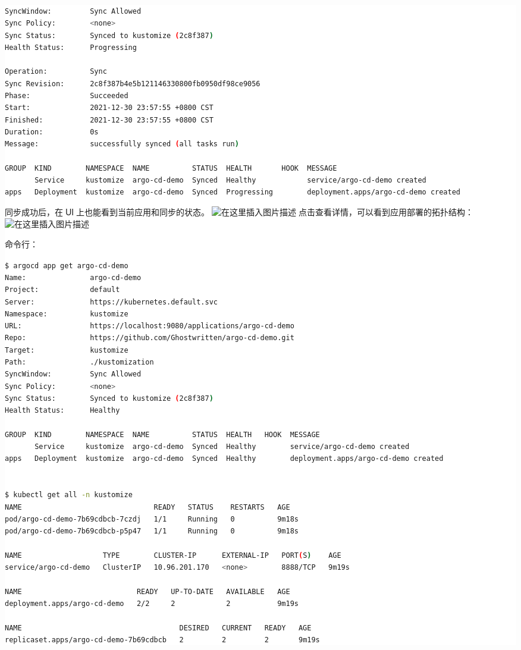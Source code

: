 ```bash
SyncWindow:         Sync Allowed
Sync Policy:        <none>
Sync Status:        Synced to kustomize (2c8f387)
Health Status:      Progressing

Operation:          Sync
Sync Revision:      2c8f387b4e5b121146330800fb0950df98ce9056
Phase:              Succeeded
Start:              2021-12-30 23:57:55 +0800 CST
Finished:           2021-12-30 23:57:55 +0800 CST
Duration:           0s
Message:            successfully synced (all tasks run)

GROUP  KIND        NAMESPACE  NAME          STATUS  HEALTH       HOOK  MESSAGE
       Service     kustomize  argo-cd-demo  Synced  Healthy            service/argo-cd-demo created
apps   Deployment  kustomize  argo-cd-demo  Synced  Progressing        deployment.apps/argo-cd-demo created
```
同步成功后，在 UI 上也能看到当前应用和同步的状态。
![在这里插入图片描述](https://i-blog.csdnimg.cn/blog_migrate/0198daa07b2af60e884bed06a171b115.png)
点击查看详情，可以看到应用部署的拓扑结构：
![在这里插入图片描述](https://i-blog.csdnimg.cn/blog_migrate/0706c6ca29c94bf1f46a8d651c6901f1.png)


命令行：

```bash
$ argocd app get argo-cd-demo
Name:               argo-cd-demo
Project:            default
Server:             https://kubernetes.default.svc
Namespace:          kustomize
URL:                https://localhost:9080/applications/argo-cd-demo
Repo:               https://github.com/Ghostwritten/argo-cd-demo.git
Target:             kustomize
Path:               ./kustomization
SyncWindow:         Sync Allowed
Sync Policy:        <none>
Sync Status:        Synced to kustomize (2c8f387)
Health Status:      Healthy

GROUP  KIND        NAMESPACE  NAME          STATUS  HEALTH   HOOK  MESSAGE
       Service     kustomize  argo-cd-demo  Synced  Healthy        service/argo-cd-demo created
apps   Deployment  kustomize  argo-cd-demo  Synced  Healthy        deployment.apps/argo-cd-demo created


$ kubectl get all -n kustomize
NAME                               READY   STATUS    RESTARTS   AGE
pod/argo-cd-demo-7b69cdbcb-7czdj   1/1     Running   0          9m18s
pod/argo-cd-demo-7b69cdbcb-p5p47   1/1     Running   0          9m18s

NAME                   TYPE        CLUSTER-IP      EXTERNAL-IP   PORT(S)    AGE
service/argo-cd-demo   ClusterIP   10.96.201.170   <none>        8888/TCP   9m19s

NAME                           READY   UP-TO-DATE   AVAILABLE   AGE
deployment.apps/argo-cd-demo   2/2     2            2           9m19s

NAME                                     DESIRED   CURRENT   READY   AGE
replicaset.apps/argo-cd-demo-7b69cdbcb   2         2         2       9m19s

```
